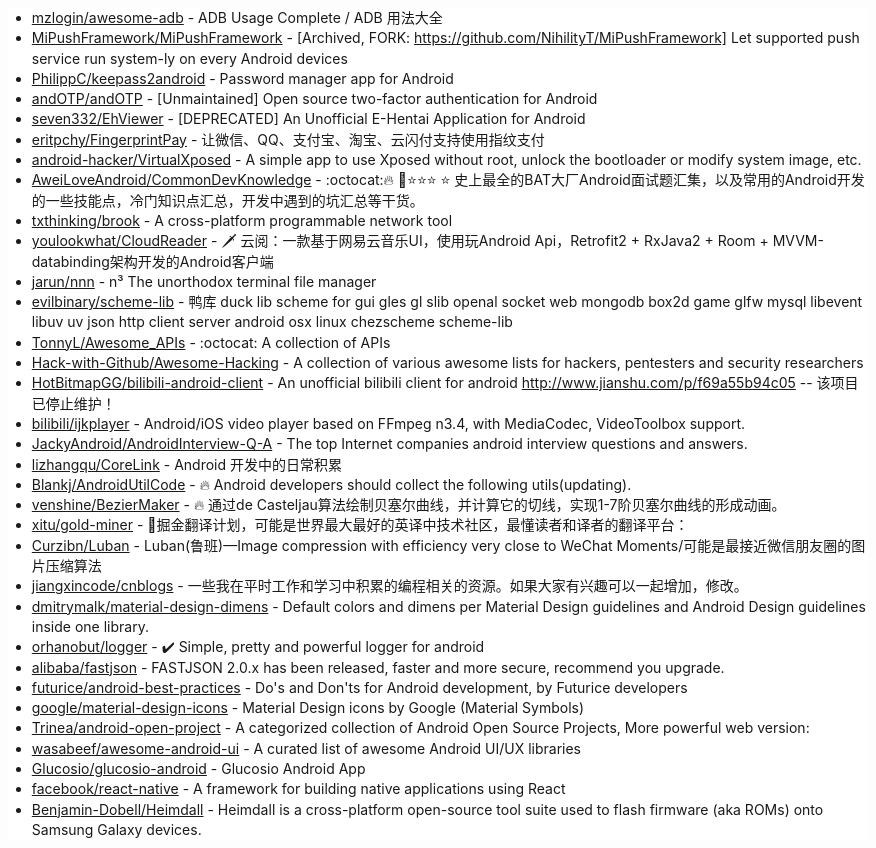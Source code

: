 - [mzlogin/awesome-adb](https://github.com/mzlogin/awesome-adb) - ADB Usage Complete / ADB 用法大全
- [MiPushFramework/MiPushFramework](https://github.com/MiPushFramework/MiPushFramework) - [Archived, FORK: https://github.com/NihilityT/MiPushFramework] Let supported push service run system-ly on every Android devices
- [PhilippC/keepass2android](https://github.com/PhilippC/keepass2android) - Password manager app for Android
- [andOTP/andOTP](https://github.com/andOTP/andOTP) - [Unmaintained] Open source two-factor authentication for Android
- [seven332/EhViewer](https://github.com/seven332/EhViewer) - [DEPRECATED] An Unofficial E-Hentai Application for Android
- [eritpchy/FingerprintPay](https://github.com/eritpchy/FingerprintPay) - 让微信、QQ、支付宝、淘宝、云闪付支持使用指纹支付
- [android-hacker/VirtualXposed](https://github.com/android-hacker/VirtualXposed) - A simple app to use Xposed without root, unlock the bootloader or modify system image, etc.
- [AweiLoveAndroid/CommonDevKnowledge](https://github.com/AweiLoveAndroid/CommonDevKnowledge) - :octocat::fire: :star2::star::star::star: :star:  史上最全的BAT大厂Android面试题汇集，以及常用的Android开发的一些技能点，冷门知识点汇总，开发中遇到的坑汇总等干货。
- [txthinking/brook](https://github.com/txthinking/brook) - A cross-platform programmable network tool
- [youlookwhat/CloudReader](https://github.com/youlookwhat/CloudReader) - 🗡️  云阅：一款基于网易云音乐UI，使用玩Android Api，Retrofit2 + RxJava2 + Room + MVVM-databinding架构开发的Android客户端
- [jarun/nnn](https://github.com/jarun/nnn) - n³ The unorthodox terminal file manager
- [evilbinary/scheme-lib](https://github.com/evilbinary/scheme-lib) - 鸭库 duck lib scheme for gui gles gl slib openal socket web mongodb box2d game glfw mysql libevent  libuv uv json http client  server android osx linux chezscheme scheme-lib
- [TonnyL/Awesome_APIs](https://github.com/TonnyL/Awesome_APIs) - :octocat: A collection of APIs
- [Hack-with-Github/Awesome-Hacking](https://github.com/Hack-with-Github/Awesome-Hacking) - A collection of various awesome lists for hackers, pentesters and security researchers
- [HotBitmapGG/bilibili-android-client](https://github.com/HotBitmapGG/bilibili-android-client) - An unofficial bilibili client for android  http://www.jianshu.com/p/f69a55b94c05   -- 该项目已停止维护！
- [bilibili/ijkplayer](https://github.com/bilibili/ijkplayer) - Android/iOS video player based on FFmpeg n3.4, with MediaCodec, VideoToolbox support.
- [JackyAndroid/AndroidInterview-Q-A](https://github.com/JackyAndroid/AndroidInterview-Q-A) - The top Internet companies android interview questions and answers.
- [lizhangqu/CoreLink](https://github.com/lizhangqu/CoreLink) - Android 开发中的日常积累
- [Blankj/AndroidUtilCode](https://github.com/Blankj/AndroidUtilCode) - :fire: Android developers should collect the following utils(updating).
- [venshine/BezierMaker](https://github.com/venshine/BezierMaker) - 🔥 通过de Casteljau算法绘制贝塞尔曲线，并计算它的切线，实现1-7阶贝塞尔曲线的形成动画。
- [xitu/gold-miner](https://github.com/xitu/gold-miner) - 🥇掘金翻译计划，可能是世界最大最好的英译中技术社区，最懂读者和译者的翻译平台：
- [Curzibn/Luban](https://github.com/Curzibn/Luban) - Luban(鲁班)—Image compression with efficiency very close to WeChat Moments/可能是最接近微信朋友圈的图片压缩算法
- [jiangxincode/cnblogs](https://github.com/jiangxincode/cnblogs) - 一些我在平时工作和学习中积累的编程相关的资源。如果大家有兴趣可以一起增加，修改。
- [dmitrymalk/material-design-dimens](https://github.com/dmitrymalk/material-design-dimens) - Default colors and dimens per Material Design guidelines and Android Design guidelines inside one library.
- [orhanobut/logger](https://github.com/orhanobut/logger) - ✔️ Simple, pretty and powerful logger for android
- [alibaba/fastjson](https://github.com/alibaba/fastjson) - FASTJSON 2.0.x has been released, faster and more secure, recommend you upgrade.
- [futurice/android-best-practices](https://github.com/futurice/android-best-practices) - Do's and Don'ts for Android development, by Futurice developers
- [google/material-design-icons](https://github.com/google/material-design-icons) - Material Design icons by Google (Material Symbols)
- [Trinea/android-open-project](https://github.com/Trinea/android-open-project) - A categorized collection of Android Open Source Projects,  More powerful web version:
- [wasabeef/awesome-android-ui](https://github.com/wasabeef/awesome-android-ui) - A curated list of awesome Android UI/UX libraries
- [Glucosio/glucosio-android](https://github.com/Glucosio/glucosio-android) - Glucosio Android App
- [facebook/react-native](https://github.com/facebook/react-native) - A framework for building native applications using React
- [Benjamin-Dobell/Heimdall](https://github.com/Benjamin-Dobell/Heimdall) - Heimdall is a cross-platform open-source tool suite used to flash firmware (aka ROMs) onto Samsung Galaxy devices.